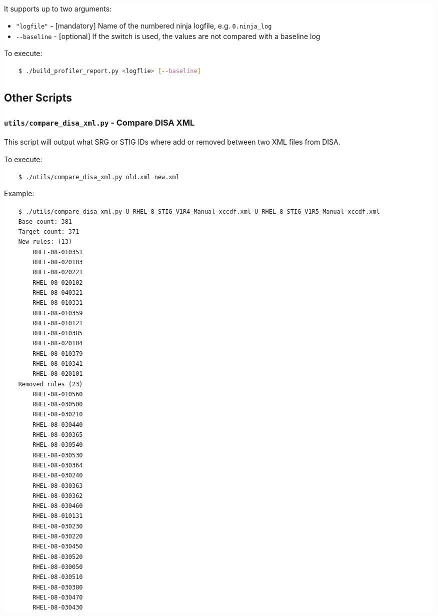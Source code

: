 It supports up to two arguments:

- `"logfile"`  - [mandatory] Name of the numbered ninja logfile, e.g. `0.ninja_log`
- `--baseline` - [optional] If the switch is used, the values are not compared with a baseline log

To execute:

```bash
    $ ./build_profiler_report.py <logflie> [--baseline]
```

## Other Scripts

### `utils/compare_disa_xml.py` - Compare DISA XML

This script will output what SRG or STIG IDs where add or removed between two XML files from DISA.

To execute:

```bash
    $ ./utils/compare_disa_xml.py old.xml new.xml
```

Example:

```text
    $ ./utils/compare_disa_xml.py U_RHEL_8_STIG_V1R4_Manual-xccdf.xml U_RHEL_8_STIG_V1R5_Manual-xccdf.xml
    Base count: 381
    Target count: 371
    New rules: (13)
        RHEL-08-010351
        RHEL-08-020103
        RHEL-08-020221
        RHEL-08-020102
        RHEL-08-040321
        RHEL-08-010331
        RHEL-08-010359
        RHEL-08-010121
        RHEL-08-010385
        RHEL-08-020104
        RHEL-08-010379
        RHEL-08-010341
        RHEL-08-020101
    Removed rules (23)
        RHEL-08-010560
        RHEL-08-030500
        RHEL-08-030210
        RHEL-08-030440
        RHEL-08-030365
        RHEL-08-030540
        RHEL-08-030530
        RHEL-08-030364
        RHEL-08-030240
        RHEL-08-030363
        RHEL-08-030362
        RHEL-08-030460
        RHEL-08-010131
        RHEL-08-030230
        RHEL-08-030220
        RHEL-08-030450
        RHEL-08-030520
        RHEL-08-030050
        RHEL-08-030510
        RHEL-08-030380
        RHEL-08-030470
        RHEL-08-030430
```